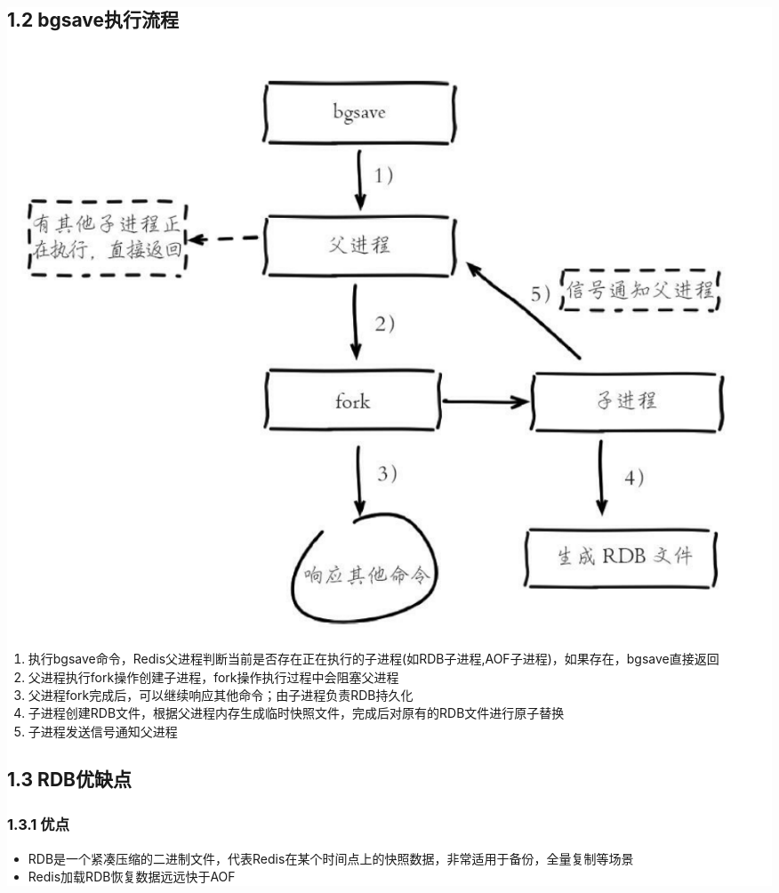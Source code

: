

## 1.2 bgsave执行流程

![9](p/9.png)

1. 执行bgsave命令，Redis父进程判断当前是否存在正在执行的子进程(如RDB子进程,AOF子进程)，如果存在，bgsave直接返回
2. 父进程执行fork操作创建子进程，fork操作执行过程中会阻塞父进程
3. 父进程fork完成后，可以继续响应其他命令；由子进程负责RDB持久化
4. 子进程创建RDB文件，根据父进程内存生成临时快照文件，完成后对原有的RDB文件进行原子替换
5. 子进程发送信号通知父进程

## 1.3 RDB优缺点

### 1.3.1 优点

* RDB是一个紧凑压缩的二进制文件，代表Redis在某个时间点上的快照数据，非常适用于备份，全量复制等场景
* Redis加载RDB恢复数据远远快于AOF
